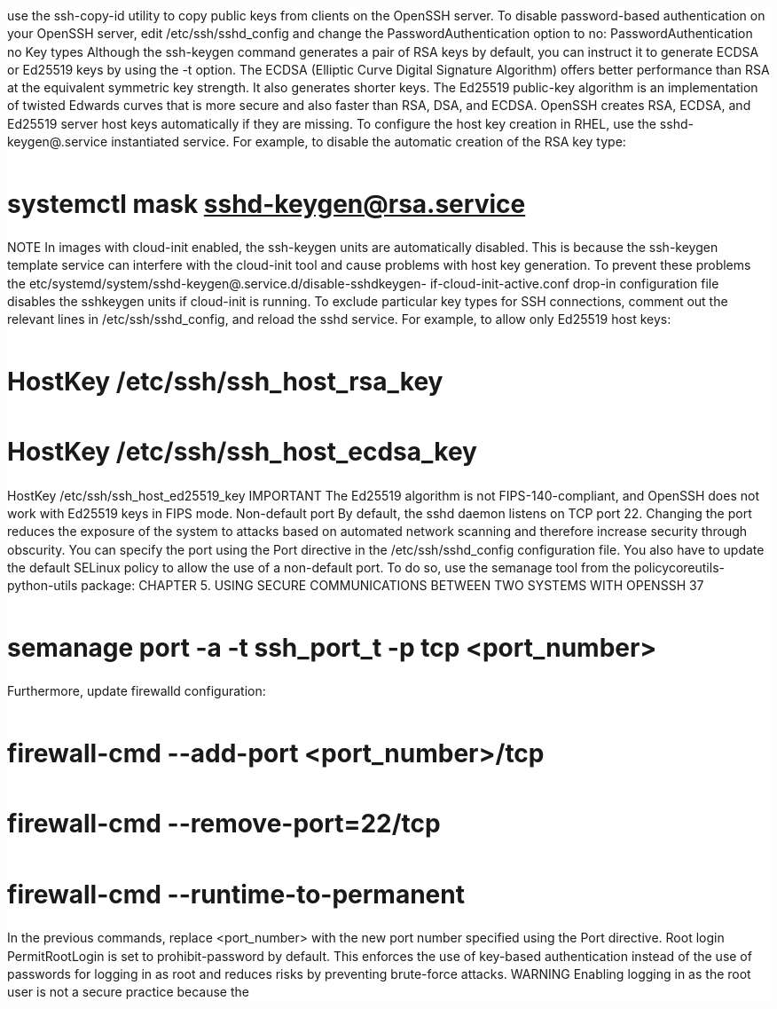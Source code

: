 use the ssh-copy-id utility to copy public keys from clients on the OpenSSH server. To disable
password-based authentication on your OpenSSH server, edit /etc/ssh/sshd_config and
change the PasswordAuthentication option to no:
PasswordAuthentication no
Key types
Although the ssh-keygen command generates a pair of RSA keys by default, you can instruct it
to generate ECDSA or Ed25519 keys by using the -t option. The ECDSA (Elliptic Curve Digital
Signature Algorithm) offers better performance than RSA at the equivalent symmetric key
strength. It also generates shorter keys. The Ed25519 public-key algorithm is an implementation
of twisted Edwards curves that is more secure and also faster than RSA, DSA, and ECDSA.
OpenSSH creates RSA, ECDSA, and Ed25519 server host keys automatically if they are missing.
To configure the host key creation in RHEL, use the sshd-keygen@.service instantiated
service. For example, to disable the automatic creation of the RSA key type:
# systemctl mask sshd-keygen@rsa.service
NOTE
In images with cloud-init enabled, the ssh-keygen units are automatically
disabled. This is because the ssh-keygen template service can interfere with the
cloud-init tool and cause problems with host key generation. To prevent these
problems the etc/systemd/system/sshd-keygen@.service.d/disable-sshdkeygen-
if-cloud-init-active.conf drop-in configuration file disables the sshkeygen
units if cloud-init is running.
To exclude particular key types for SSH connections, comment out the relevant lines in
/etc/ssh/sshd_config, and reload the sshd service. For example, to allow only Ed25519 host
keys:
# HostKey /etc/ssh/ssh_host_rsa_key
# HostKey /etc/ssh/ssh_host_ecdsa_key
HostKey /etc/ssh/ssh_host_ed25519_key
IMPORTANT
The Ed25519 algorithm is not FIPS-140-compliant, and OpenSSH does not work
with Ed25519 keys in FIPS mode.
Non-default port
By default, the sshd daemon listens on TCP port 22. Changing the port reduces the exposure
of the system to attacks based on automated network scanning and therefore increase security
through obscurity. You can specify the port using the Port directive in the
/etc/ssh/sshd_config configuration file.
You also have to update the default SELinux policy to allow the use of a non-default port. To do
so, use the semanage tool from the policycoreutils-python-utils package:
CHAPTER 5. USING SECURE COMMUNICATIONS BETWEEN TWO SYSTEMS WITH OPENSSH
37
# semanage port -a -t ssh_port_t -p tcp <port_number>
Furthermore, update firewalld configuration:
# firewall-cmd --add-port <port_number>/tcp
# firewall-cmd --remove-port=22/tcp
# firewall-cmd --runtime-to-permanent
In the previous commands, replace <port_number> with the new port number specified using the
Port directive.
Root login
PermitRootLogin is set to prohibit-password by default. This enforces the use of key-based
authentication instead of the use of passwords for logging in as root and reduces risks by
preventing brute-force attacks.
WARNING
Enabling logging in as the root user is not a secure practice because the